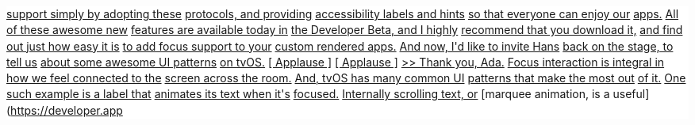 [support simply by adopting these](https://developer.apple.com/videos/wwdc2018/videos/play/wwdc2018/208/?time=1471) [protocols, and providing](https://developer.apple.com/videos/wwdc2018/videos/play/wwdc2018/208/?time=1474) [accessibility labels and hints](https://developer.apple.com/videos/wwdc2018/videos/play/wwdc2018/208/?time=1476) [so that everyone can enjoy our](https://developer.apple.com/videos/wwdc2018/videos/play/wwdc2018/208/?time=1477) [apps.](https://developer.apple.com/videos/wwdc2018/videos/play/wwdc2018/208/?time=1479) [All of these awesome new](https://developer.apple.com/videos/wwdc2018/videos/play/wwdc2018/208/?time=1480) [features are available today in](https://developer.apple.com/videos/wwdc2018/videos/play/wwdc2018/208/?time=1482) [the Developer Beta, and I highly](https://developer.apple.com/videos/wwdc2018/videos/play/wwdc2018/208/?time=1483) [recommend that you download it,](https://developer.apple.com/videos/wwdc2018/videos/play/wwdc2018/208/?time=1485) [and find out just how easy it is](https://developer.apple.com/videos/wwdc2018/videos/play/wwdc2018/208/?time=1486) [to add focus support to your](https://developer.apple.com/videos/wwdc2018/videos/play/wwdc2018/208/?time=1488) [custom rendered apps.](https://developer.apple.com/videos/wwdc2018/videos/play/wwdc2018/208/?time=1490) [And now, I'd like to invite Hans](https://developer.apple.com/videos/wwdc2018/videos/play/wwdc2018/208/?time=1492) [back on the stage, to tell us](https://developer.apple.com/videos/wwdc2018/videos/play/wwdc2018/208/?time=1494) [about some awesome UI patterns](https://developer.apple.com/videos/wwdc2018/videos/play/wwdc2018/208/?time=1495) [on tvOS.](https://developer.apple.com/videos/wwdc2018/videos/play/wwdc2018/208/?time=1497) [[ Applause ]](https://developer.apple.com/videos/wwdc2018/videos/play/wwdc2018/208/?time=1498) [[ Applause ]](https://developer.apple.com/videos/wwdc2018/videos/play/wwdc2018/208/?time=1498) [&gt;&gt; Thank you, Ada.](https://developer.apple.com/videos/wwdc2018/videos/play/wwdc2018/208/?time=1501) [Focus interaction is integral in](https://developer.apple.com/videos/wwdc2018/videos/play/wwdc2018/208/?time=1504) [how we feel connected to the](https://developer.apple.com/videos/wwdc2018/videos/play/wwdc2018/208/?time=1506) [screen across the room.](https://developer.apple.com/videos/wwdc2018/videos/play/wwdc2018/208/?time=1507) [And, tvOS has many common UI](https://developer.apple.com/videos/wwdc2018/videos/play/wwdc2018/208/?time=1509) [patterns that make the most out](https://developer.apple.com/videos/wwdc2018/videos/play/wwdc2018/208/?time=1511) [of it.](https://developer.apple.com/videos/wwdc2018/videos/play/wwdc2018/208/?time=1513) [One such example is a label that](https://developer.apple.com/videos/wwdc2018/videos/play/wwdc2018/208/?time=1514) [animates its text when it's](https://developer.apple.com/videos/wwdc2018/videos/play/wwdc2018/208/?time=1517) [focused.](https://developer.apple.com/videos/wwdc2018/videos/play/wwdc2018/208/?time=1519) [Internally scrolling text, or](https://developer.apple.com/videos/wwdc2018/videos/play/wwdc2018/208/?time=1521) [marquee animation, is a useful](https://developer.app